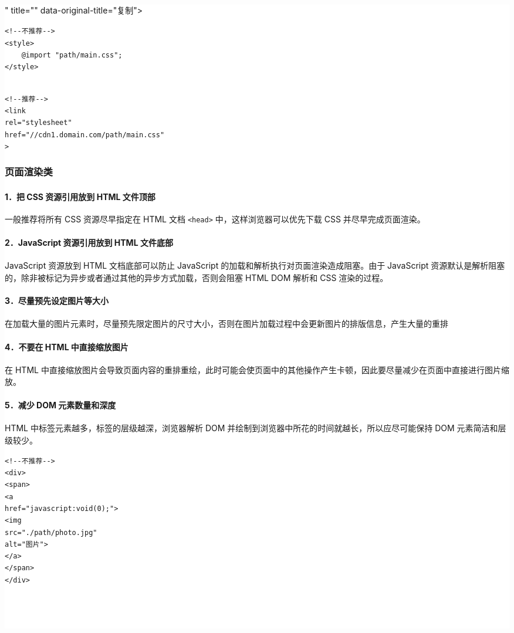 
<link rel=&quot;stylesheet&quot; href=&quot;//cdn1.domain.com/path/main.css&quot; >" title="" data-original-title="复制"></span>
      <span type="button" class="saveToNote code-tool" data-toggle="tooltip" data-placement="top" title="" data-original-title="放进笔记"></span>
      </div>
      </div><pre class="hljs xml"><code><span class="hljs-comment">&lt;!--不推荐--&gt;</span>
<span class="hljs-tag">&lt;<span class="hljs-name">style</span>&gt;</span><span class="css">
    @<span class="hljs-keyword">import</span> <span class="hljs-string">"path/main.css"</span>;
</span><span class="hljs-tag">&lt;/<span class="hljs-name">style</span>&gt;</span>

<span class="hljs-comment">&lt;!--推荐--&gt;</span>
<span class="hljs-tag">&lt;<span class="hljs-name">link</span> <span class="hljs-attr">rel</span>=<span class="hljs-string">"stylesheet"</span> <span class="hljs-attr">href</span>=<span class="hljs-string">"//cdn1.domain.com/path/main.css"</span> &gt;</span></code></pre>
<h3 id="articleHeader2">页面渲染类</h3>
<h4>1．把 CSS 资源引用放到 HTML 文件顶部</h4>
<p>一般推荐将所有 CSS 资源尽早指定在 HTML 文档 <code>&lt;head&gt;</code> 中，这样浏览器可以优先下载 CSS 并尽早完成页面渲染。</p>
<h4>2．JavaScript 资源引用放到 HTML 文件底部</h4>
<p>JavaScript 资源放到 HTML 文档底部可以防止 JavaScript 的加载和解析执行对页面渲染造成阻塞。由于 JavaScript 资源默认是解析阻塞的，除非被标记为异步或者通过其他的异步方式加载，否则会阻塞 HTML DOM 解析和 CSS 渲染的过程。</p>
<h4>3．尽量预先设定图片等大小</h4>
<p>在加载大量的图片元素时，尽量预先限定图片的尺寸大小，否则在图片加载过程中会更新图片的排版信息，产生大量的重排</p>
<h4>4．不要在 HTML 中直接缩放图片</h4>
<p>在 HTML 中直接缩放图片会导致页面内容的重排重绘，此时可能会使页面中的其他操作产生卡顿，因此要尽量减少在页面中直接进行图片缩放。</p>
<h4>5．减少 DOM 元素数量和深度</h4>
<p>HTML 中标签元素越多，标签的层级越深，浏览器解析 DOM 并绘制到浏览器中所花的时间就越长，所以应尽可能保持 DOM 元素简洁和层级较少。</p>
<div class="widget-codetool" style="display:none;">
      <div class="widget-codetool--inner">
      <span class="selectCode code-tool" data-toggle="tooltip" data-placement="top" title="" data-original-title="全选"></span>
      <span type="button" class="copyCode code-tool" data-toggle="tooltip" data-placement="top" data-clipboard-text="<!--不推荐-->
<div>
    <span>
        <a href=&quot;javascript:void(0);&quot;>
            <img src=&quot;./path/photo.jpg&quot; alt=&quot;图片&quot;>
        </a>
    </span>
</div>


<img src=&quot;./path/photo.jpg&quot; alt=&quot;图片&quot; >" title="" data-original-title="复制"></span>
      <span type="button" class="saveToNote code-tool" data-toggle="tooltip" data-placement="top" title="" data-original-title="放进笔记"></span>
      </div>
      </div><pre class="hljs xml"><code><span class="hljs-comment">&lt;!--不推荐--&gt;</span>
<span class="hljs-tag">&lt;<span class="hljs-name">div</span>&gt;</span>
    <span class="hljs-tag">&lt;<span class="hljs-name">span</span>&gt;</span>
        <span class="hljs-tag">&lt;<span class="hljs-name">a</span> <span class="hljs-attr">href</span>=<span class="hljs-string">"javascript:void(0);"</span>&gt;</span>
            <span class="hljs-tag">&lt;<span class="hljs-name">img</span> <span class="hljs-attr">src</span>=<span class="hljs-string">"./path/photo.jpg"</span> <span class="hljs-attr">alt</span>=<span class="hljs-string">"图片"</span>&gt;</span>
        <span class="hljs-tag">&lt;/<span class="hljs-name">a</span>&gt;</span>
    <span class="hljs-tag">&lt;/<span class="hljs-name">span</span>&gt;</span>
<span class="hljs-tag">&lt;/<span class="hljs-name">div</span>&gt;</span>
